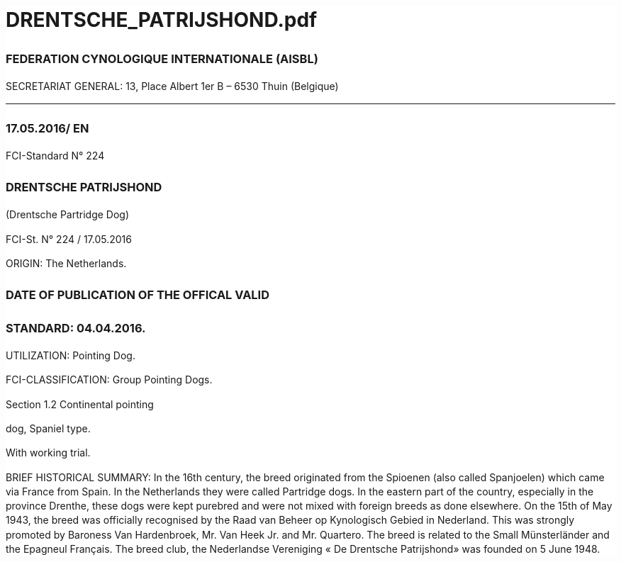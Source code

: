 # DRENTSCHE_PATRIJSHOND.pdf


### FEDERATION CYNOLOGIQUE INTERNATIONALE (AISBL)


SECRETARIAT GENERAL: 13, Place Albert 1er  B – 6530 Thuin (Belgique)
______________________________________________________________________________

### 17.05.2016/ EN



FCI-Standard N° 224

### DRENTSCHE PATRIJSHOND


(Drentsche Partridge Dog)




FCI-St. N° 224 / 17.05.2016

ORIGIN: The Netherlands.

### DATE OF PUBLICATION OF THE OFFICAL VALID



### STANDARD: 04.04.2016.



UTILIZATION: Pointing Dog.

FCI-CLASSIFICATION:  Group
Pointing Dogs.

Section  1.2 Continental  pointing



dog, Spaniel type.

With working trial.

BRIEF HISTORICAL SUMMARY: In the 16th century, the breed
originated from the Spioenen (also called Spanjoelen) which came
via France from Spain. In the Netherlands they were called Partridge
dogs. In the eastern part of the country, especially in the province
Drenthe, these dogs were kept purebred and were not mixed with
foreign breeds as done elsewhere. On the 15th of May 1943, the
breed was officially recognised by the Raad van Beheer op
Kynologisch Gebied in Nederland. This was strongly promoted by
Baroness Van Hardenbroek, Mr. Van Heek Jr. and Mr. Quartero. The
breed is related to the Small Münsterländer and the Epagneul
Français. The breed club, the Nederlandse Vereniging « De
Drentsche Patrijshond» was founded on 5 June 1948.
